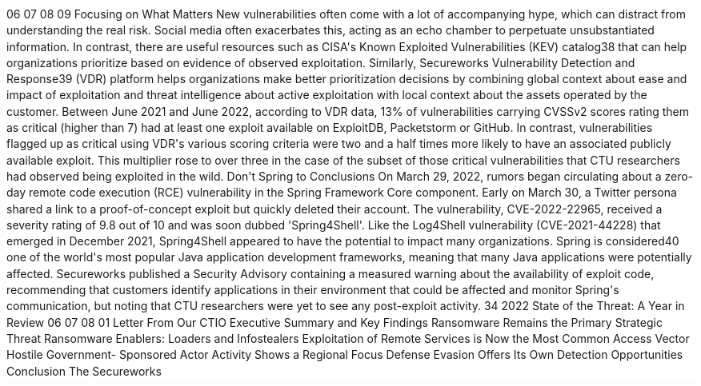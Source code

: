 06
07
08
09
Focusing on What Matters
New vulnerabilities often come with a lot of accompanying hype, 
which can distract from understanding the real risk. Social media 
often exacerbates this, acting as an echo chamber to perpetuate 
unsubstantiated information. In contrast, there are useful resources 
such as CISA's Known Exploited Vulnerabilities (KEV) catalog38 that 
can help organizations prioritize based on evidence of observed 
exploitation. Similarly, Secureworks Vulnerability Detection 
and Response39 (VDR) platform helps organizations make better 
prioritization decisions by combining global context about ease and 
impact of exploitation and threat intelligence about active exploitation 
with local context about the assets operated by the customer. 
Between June 2021 and June 2022, according to VDR data, 13% of 
vulnerabilities carrying CVSSv2 scores rating them as critical (higher 
than 7\) had at least one exploit available on ExploitDB, Packetstorm or 
GitHub. In contrast, vulnerabilities flagged up as critical using VDR's 
various scoring criteria were two and a half times more likely to have 
an associated publicly available exploit. This multiplier rose to over 
three in the case of the subset of those critical vulnerabilities that CTU 
researchers had observed being exploited in the wild.
Don't Spring to Conclusions
On March 29, 2022, rumors began circulating about a zero\-day 
remote code execution (RCE) vulnerability in the Spring Framework 
Core component. Early on March 30, a Twitter persona shared a link 
to a proof\-of\-concept exploit but quickly deleted their account. The 
vulnerability, CVE\-2022\-22965, received a severity rating of 9\.8 out of 
10 and was soon dubbed 'Spring4Shell'. 
Like the Log4Shell vulnerability (CVE\-2021\-44228\) that emerged in 
December 2021, Spring4Shell appeared to have the potential to impact 
many organizations. Spring is considered40 one of the world's most 
popular Java application development frameworks, meaning that many 
Java applications were potentially affected. Secureworks published a 
Security Advisory containing a measured warning about the availability 
of exploit code, recommending that customers identify applications 
in their environment that could be affected and monitor Spring's 
communication, but noting that CTU researchers were yet to see any 
post\-exploit activity.
34
2022 State of the Threat: A Year in Review
06
07
08
01
Letter From Our CTIO
Executive Summary 
and Key Findings
Ransomware Remains the 
Primary Strategic Threat
Ransomware Enablers: 
Loaders and Infostealers
Exploitation of Remote 
Services is Now the Most 
Common Access Vector
Hostile Government\-
Sponsored Actor Activity 
Shows a Regional Focus
Defense Evasion Offers Its 
Own Detection Opportunities
Conclusion
The Secureworks